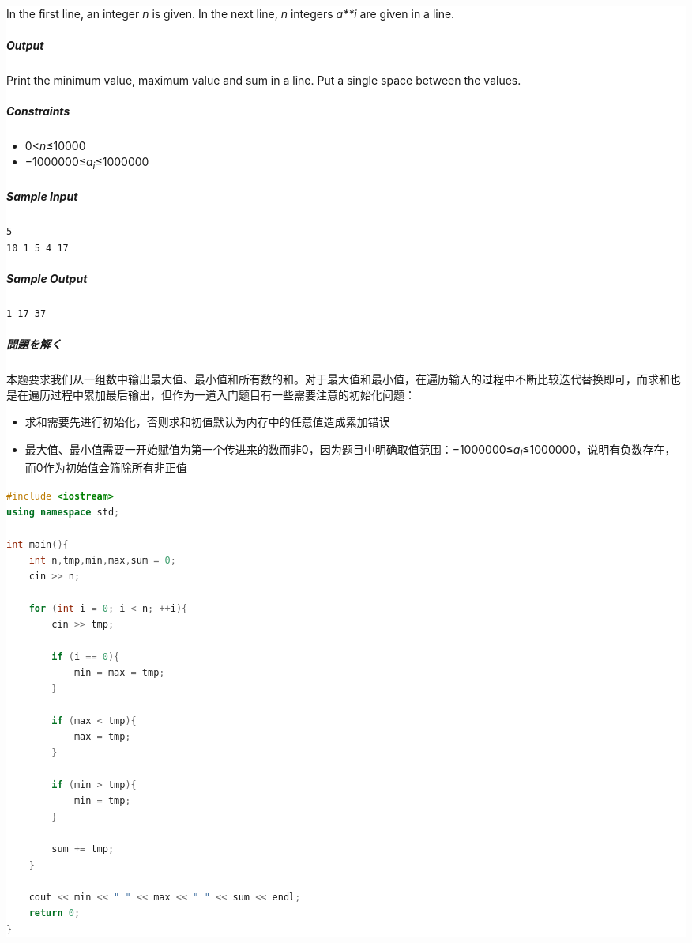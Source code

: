 In the first line, an integer *n* is given. In the next line, *n* integers *a**i* are given in a line.

##### Output

Print the minimum value, maximum value and sum in a line. Put a single space between the values.

##### Constraints

- 0<*n*≤10000
- −1000000≤$a_i$≤1000000

##### Sample Input

```
5
10 1 5 4 17
```

##### Sample Output

```
1 17 37
```

##### 問題を解く

本题要求我们从一组数中输出最大值、最小值和所有数的和。对于最大值和最小值，在遍历输入的过程中不断比较迭代替换即可，而求和也是在遍历过程中累加最后输出，但作为一道入门题目有一些需要注意的初始化问题：

+ 求和需要先进行初始化，否则求和初值默认为内存中的任意值造成累加错误

+ 最大值、最小值需要一开始赋值为第一个传进来的数而非0，因为题目中明确取值范围：−1000000≤$a_i$≤1000000，说明有负数存在，而0作为初始值会筛除所有非正值



```c++
#include <iostream>
using namespace std;

int main(){
    int n,tmp,min,max,sum = 0;
    cin >> n;

    for (int i = 0; i < n; ++i){
        cin >> tmp;

        if (i == 0){
            min = max = tmp;
        }

        if (max < tmp){
            max = tmp;
        }

        if (min > tmp){
            min = tmp;
        }

        sum += tmp;
    }

    cout << min << " " << max << " " << sum << endl;
    return 0;
}
```
